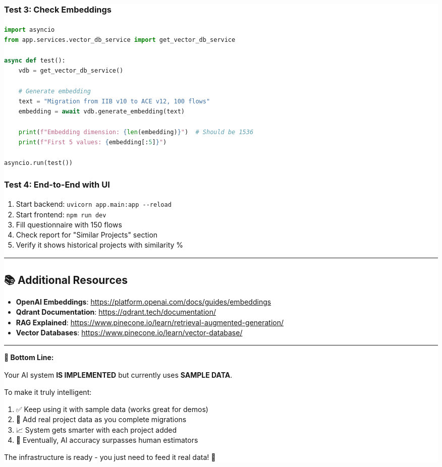 ### Test 3: Check Embeddings

```python
import asyncio
from app.services.vector_db_service import get_vector_db_service

async def test():
    vdb = get_vector_db_service()
    
    # Generate embedding
    text = "Migration from IIB v10 to ACE v12, 100 flows"
    embedding = await vdb.generate_embedding(text)
    
    print(f"Embedding dimension: {len(embedding)}")  # Should be 1536
    print(f"First 5 values: {embedding[:5]}")
    
asyncio.run(test())
```

### Test 4: End-to-End with UI

1. Start backend: `uvicorn app.main:app --reload`
2. Start frontend: `npm run dev`
3. Fill questionnaire with 150 flows
4. Check report for "Similar Projects" section
5. Verify it shows historical projects with similarity %

---

## 📚 Additional Resources

- **OpenAI Embeddings**: https://platform.openai.com/docs/guides/embeddings
- **Qdrant Documentation**: https://qdrant.tech/documentation/
- **RAG Explained**: https://www.pinecone.io/learn/retrieval-augmented-generation/
- **Vector Databases**: https://www.pinecone.io/learn/vector-database/

---

**🎯 Bottom Line:**

Your AI system **IS IMPLEMENTED** but currently uses **SAMPLE DATA**.

To make it truly intelligent:
1. ✅ Keep using it with sample data (works great for demos)
2. 🔄 Add real project data as you complete migrations
3. 📈 System gets smarter with each project added
4. 🎯 Eventually, AI accuracy surpasses human estimators

The infrastructure is ready - you just need to feed it real data! 🚀
